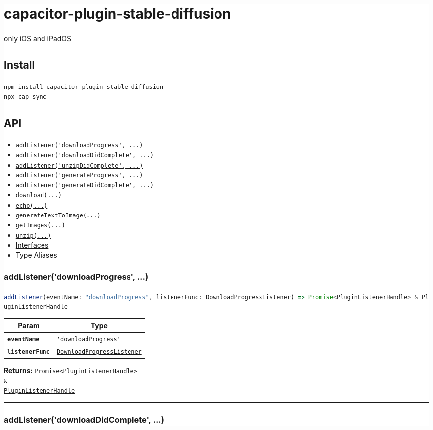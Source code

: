 # capacitor-plugin-stable-diffusion

only iOS and iPadOS

## Install

```bash
npm install capacitor-plugin-stable-diffusion
npx cap sync
```

## API

<docgen-index>

- [`addListener('downloadProgress', ...)`](#addlistenerdownloadprogress)
- [`addListener('downloadDidComplete', ...)`](#addlistenerdownloaddidcomplete)
- [`addListener('unzipDidComplete', ...)`](#addlistenerunzipdidcomplete)
- [`addListener('generateProgress', ...)`](#addlistenergenerateprogress)
- [`addListener('generateDidComplete', ...)`](#addlistenergeneratedidcomplete)
- [`download(...)`](#download)
- [`echo(...)`](#echo)
- [`generateTextToImage(...)`](#generatetexttoimage)
- [`getImages(...)`](#getimages)
- [`unzip(...)`](#unzip)
- [Interfaces](#interfaces)
- [Type Aliases](#type-aliases)

</docgen-index>

<docgen-api>


### addListener('downloadProgress', ...)

```typescript
addListener(eventName: "downloadProgress", listenerFunc: DownloadProgressListener) => Promise<PluginListenerHandle> & PluginListenerHandle
```

| Param              | Type                                                                          |
| ------------------ | ----------------------------------------------------------------------------- |
| **`eventName`**    | <code>'downloadProgress'</code>                                               |
| **`listenerFunc`** | <code><a href="#downloadprogresslistener">DownloadProgressListener</a></code> |

**Returns:** <code>Promise&lt;<a href="#pluginlistenerhandle">PluginListenerHandle</a>&gt; & <a href="#pluginlistenerhandle">PluginListenerHandle</a></code>

---

### addListener('downloadDidComplete', ...)
